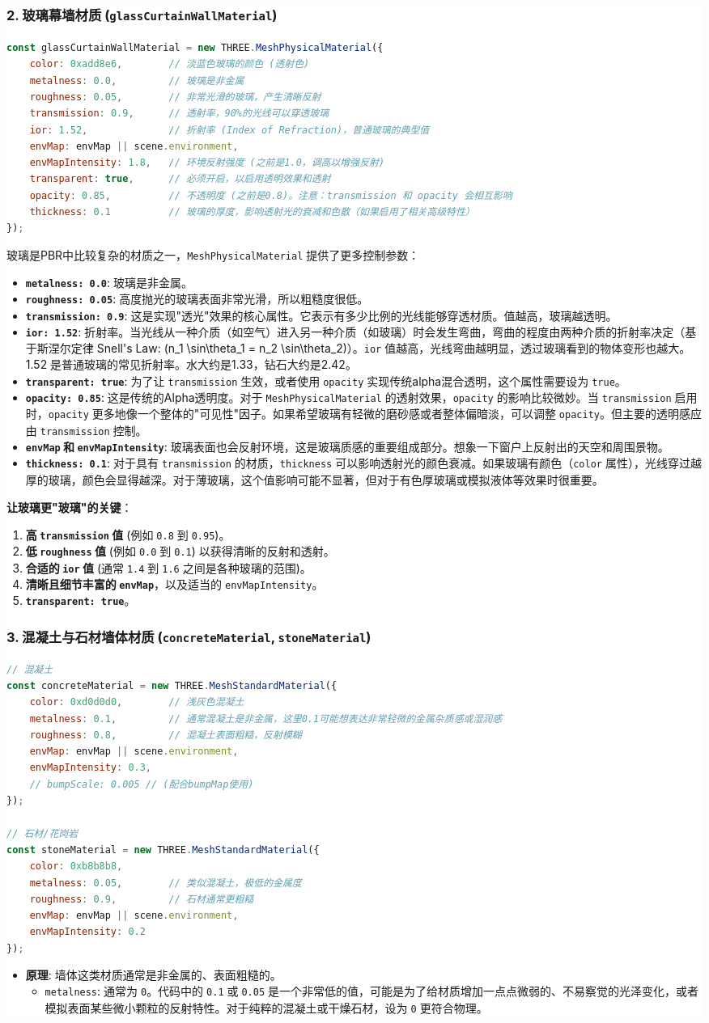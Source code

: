### 2. 玻璃幕墙材质 (`glassCurtainWallMaterial`)

```javascript
const glassCurtainWallMaterial = new THREE.MeshPhysicalMaterial({
    color: 0xadd8e6,        // 淡蓝色玻璃的颜色 (透射色)
    metalness: 0.0,         // 玻璃是非金属
    roughness: 0.05,        // 非常光滑的玻璃，产生清晰反射
    transmission: 0.9,      // 透射率，90%的光线可以穿透玻璃
    ior: 1.52,              // 折射率 (Index of Refraction)，普通玻璃的典型值
    envMap: envMap || scene.environment,
    envMapIntensity: 1.8,   // 环境反射强度 (之前是1.0，调高以增强反射)
    transparent: true,      // 必须开启，以启用透明效果和透射
    opacity: 0.85,          // 不透明度 (之前是0.8)。注意：transmission 和 opacity 会相互影响
    thickness: 0.1          // 玻璃的厚度，影响透射光的衰减和色散（如果启用了相关高级特性）
});
```
玻璃是PBR中比较复杂的材质之一，`MeshPhysicalMaterial` 提供了更多控制参数：

*   **`metalness: 0.0`**: 玻璃是非金属。
*   **`roughness: 0.05`**: 高度抛光的玻璃表面非常光滑，所以粗糙度很低。
*   **`transmission: 0.9`**: 这是实现"透光"效果的核心属性。它表示有多少比例的光线能够穿透材质。值越高，玻璃越透明。
*   **`ior: 1.52`**: 折射率。当光线从一种介质（如空气）进入另一种介质（如玻璃）时会发生弯曲，弯曲的程度由两种介质的折射率决定（基于斯涅尔定律 Snell's Law: \(n_1 \sin\theta_1 = n_2 \sin\theta_2\)）。`ior` 值越高，光线弯曲越明显，透过玻璃看到的物体变形也越大。1.52 是普通玻璃的常见折射率。水大约是1.33，钻石大约是2.42。
*   **`transparent: true`**: 为了让 `transmission` 生效，或者使用 `opacity` 实现传统alpha混合透明，这个属性需要设为 `true`。
*   **`opacity: 0.85`**: 这是传统的Alpha透明度。对于 `MeshPhysicalMaterial` 的透射效果，`opacity` 的影响比较微妙。当 `transmission` 启用时，`opacity` 更多地像一个整体的"可见性"因子。如果希望玻璃有轻微的磨砂感或者整体偏暗淡，可以调整 `opacity`。但主要的透明感应由 `transmission` 控制。
*   **`envMap` 和 `envMapIntensity`**: 玻璃表面也会反射环境，这是玻璃质感的重要组成部分。想象一下窗户上反射出的天空和周围景物。
*   **`thickness: 0.1`**: 对于具有 `transmission` 的材质，`thickness` 可以影响透射光的颜色衰减。如果玻璃有颜色（`color` 属性），光线穿过越厚的玻璃，颜色会显得越深。对于薄玻璃，这个值影响可能不显著，但对于有色厚玻璃或模拟液体等效果时很重要。

**让玻璃更"玻璃"的关键**：
1.  **高 `transmission` 值** (例如 `0.8` 到 `0.95`)。
2.  **低 `roughness` 值** (例如 `0.0` 到 `0.1`) 以获得清晰的反射和透射。
3.  **合适的 `ior` 值** (通常 `1.4` 到 `1.6` 之间是各种玻璃的范围)。
4.  **清晰且细节丰富的 `envMap`**，以及适当的 `envMapIntensity`。
5.  **`transparent: true`**。

### 3. 混凝土与石材墙体材质 (`concreteMaterial`, `stoneMaterial`)

```javascript
// 混凝土
const concreteMaterial = new THREE.MeshStandardMaterial({
    color: 0xd0d0d0,        // 浅灰色混凝土
    metalness: 0.1,         // 通常混凝土是非金属，这里0.1可能想表达非常轻微的金属杂质感或湿润感
    roughness: 0.8,         // 混凝土表面粗糙，反射模糊
    envMap: envMap || scene.environment,
    envMapIntensity: 0.3,
    // bumpScale: 0.005 // (配合bumpMap使用)
});

// 石材/花岗岩
const stoneMaterial = new THREE.MeshStandardMaterial({
    color: 0xb8b8b8,
    metalness: 0.05,        // 类似混凝土，极低的金属度
    roughness: 0.9,         // 石材通常更粗糙
    envMap: envMap || scene.environment,
    envMapIntensity: 0.2
});
```
*   **原理**: 墙体这类材质通常是非金属的、表面粗糙的。
    *   `metalness`: 通常为 `0`。代码中的 `0.1` 或 `0.05` 是一个非常低的值，可能是为了给材质增加一点点微弱的、不易察觉的光泽变化，或者模拟表面某些微小颗粒的反射特性。对于纯粹的混凝土或干燥石材，设为 `0` 更符合物理。